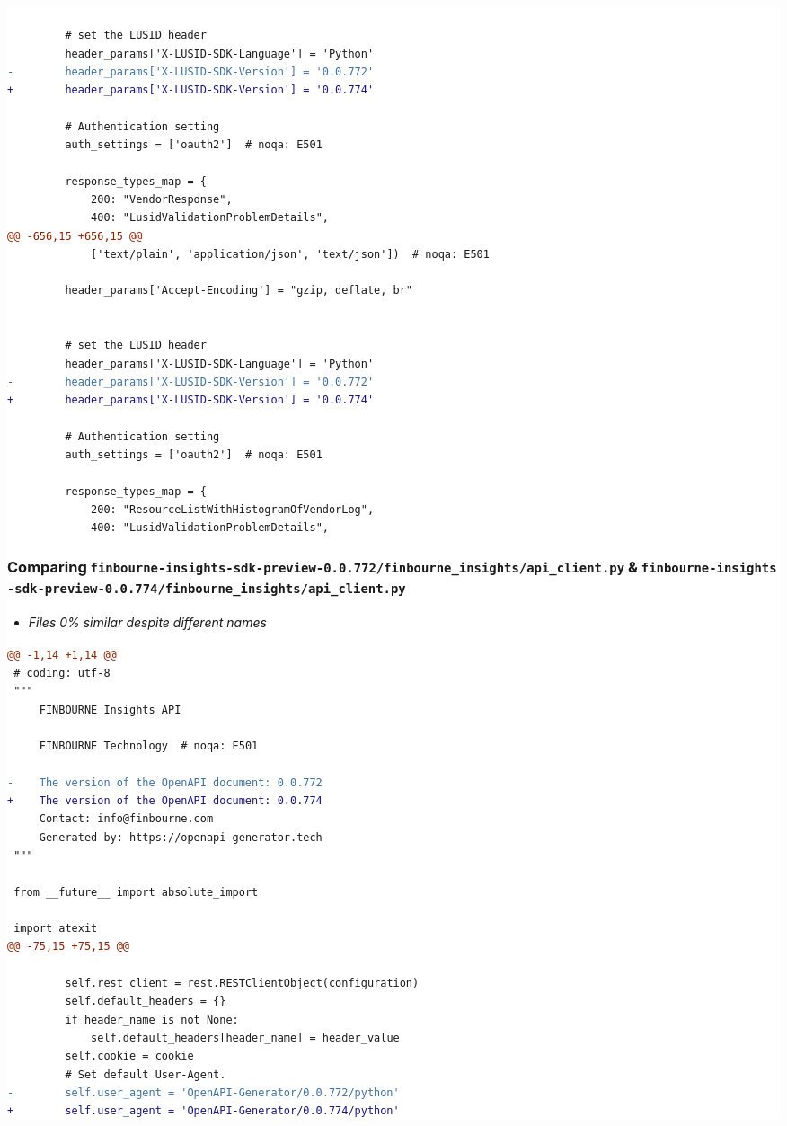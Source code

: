 ```diff
 
         # set the LUSID header
         header_params['X-LUSID-SDK-Language'] = 'Python'
-        header_params['X-LUSID-SDK-Version'] = '0.0.772'
+        header_params['X-LUSID-SDK-Version'] = '0.0.774'
 
         # Authentication setting
         auth_settings = ['oauth2']  # noqa: E501
 
         response_types_map = {
             200: "VendorResponse",
             400: "LusidValidationProblemDetails",
@@ -656,15 +656,15 @@
             ['text/plain', 'application/json', 'text/json'])  # noqa: E501
 
         header_params['Accept-Encoding'] = "gzip, deflate, br"
 
 
         # set the LUSID header
         header_params['X-LUSID-SDK-Language'] = 'Python'
-        header_params['X-LUSID-SDK-Version'] = '0.0.772'
+        header_params['X-LUSID-SDK-Version'] = '0.0.774'
 
         # Authentication setting
         auth_settings = ['oauth2']  # noqa: E501
 
         response_types_map = {
             200: "ResourceListWithHistogramOfVendorLog",
             400: "LusidValidationProblemDetails",
```

### Comparing `finbourne-insights-sdk-preview-0.0.772/finbourne_insights/api_client.py` & `finbourne-insights-sdk-preview-0.0.774/finbourne_insights/api_client.py`

 * *Files 0% similar despite different names*

```diff
@@ -1,14 +1,14 @@
 # coding: utf-8
 """
     FINBOURNE Insights API
 
     FINBOURNE Technology  # noqa: E501
 
-    The version of the OpenAPI document: 0.0.772
+    The version of the OpenAPI document: 0.0.774
     Contact: info@finbourne.com
     Generated by: https://openapi-generator.tech
 """
 
 from __future__ import absolute_import
 
 import atexit
@@ -75,15 +75,15 @@
 
         self.rest_client = rest.RESTClientObject(configuration)
         self.default_headers = {}
         if header_name is not None:
             self.default_headers[header_name] = header_value
         self.cookie = cookie
         # Set default User-Agent.
-        self.user_agent = 'OpenAPI-Generator/0.0.772/python'
+        self.user_agent = 'OpenAPI-Generator/0.0.774/python'
```